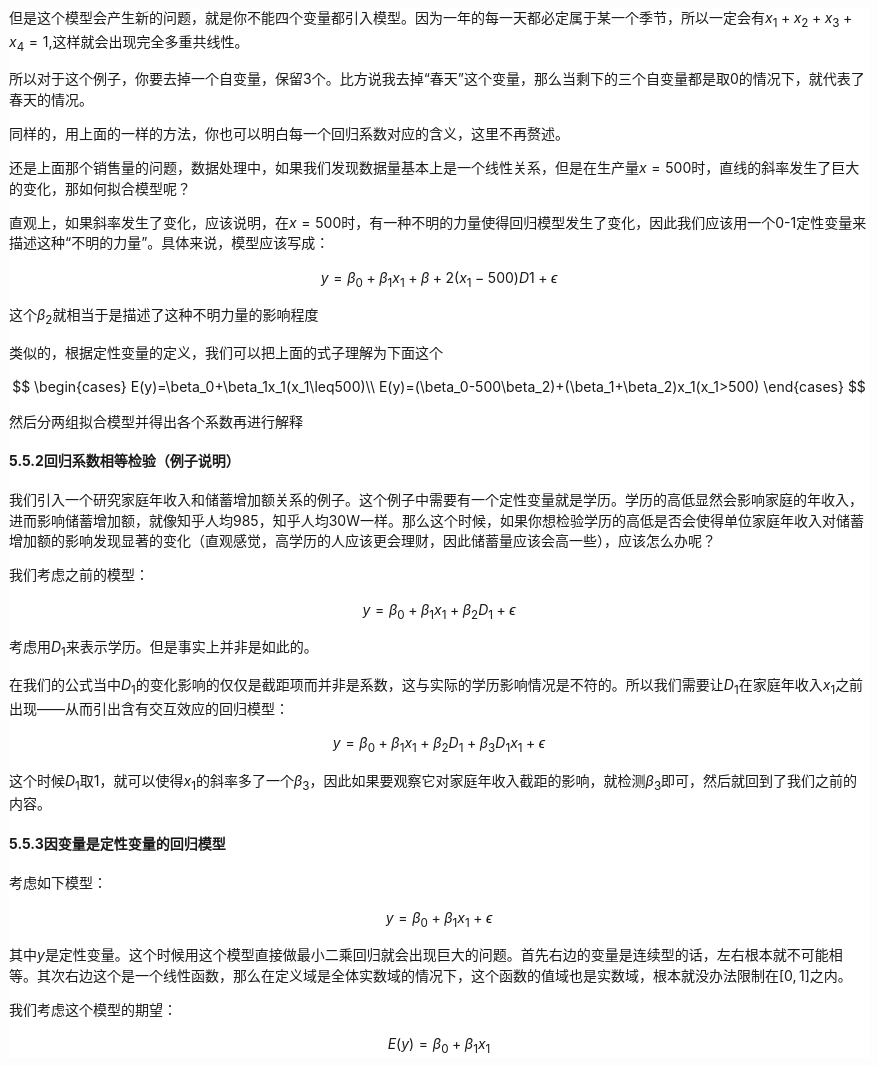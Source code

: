 但是这个模型会产生新的问题，就是你不能四个变量都引入模型。因为一年的每一天都必定属于某一个季节，所以一定会有$x_1+x_2+x_3+x_4=1$,这样就会出现完全多重共线性。

所以对于这个例子，你要去掉一个自变量，保留3个。比方说我去掉“春天”这个变量，那么当剩下的三个自变量都是取0的情况下，就代表了春天的情况。

同样的，用上面的一样的方法，你也可以明白每一个回归系数对应的含义，这里不再赘述。

还是上面那个销售量的问题，数据处理中，如果我们发现数据量基本上是一个线性关系，但是在生产量$x=500$时，直线的斜率发生了巨大的变化，那如何拟合模型呢？

直观上，如果斜率发生了变化，应该说明，在$x=500$时，有一种不明的力量使得回归模型发生了变化，因此我们应该用一个0-1定性变量来描述这种“不明的力量”。具体来说，模型应该写成：

$$
y=\beta_0+\beta_1x_1+\beta+2(x_1-500)D1+\epsilon
$$

这个$\beta_2$就相当于是描述了这种不明力量的影响程度

类似的，根据定性变量的定义，我们可以把上面的式子理解为下面这个

$$
\begin{cases}
E(y)=\beta_0+\beta_1x_1(x_1\leq500)\\
E(y)=(\beta_0-500\beta_2)+(\beta_1+\beta_2)x_1(x_1>500)
\end{cases}
$$

然后分两组拟合模型并得出各个系数再进行解释

#### 5.5.2回归系数相等检验（例子说明）
我们引入一个研究家庭年收入和储蓄增加额关系的例子。这个例子中需要有一个定性变量就是学历。学历的高低显然会影响家庭的年收入，进而影响储蓄增加额，就像知乎人均985，知乎人均30W一样。那么这个时候，如果你想检验学历的高低是否会使得单位家庭年收入对储蓄增加额的影响发现显著的变化（直观感觉，高学历的人应该更会理财，因此储蓄量应该会高一些），应该怎么办呢？

我们考虑之前的模型：

$$
y=\beta_0+\beta_1x_1+\beta_2D_1+\epsilon
$$

考虑用$D_1$来表示学历。但是事实上并非是如此的。

在我们的公式当中$D_1$的变化影响的仅仅是截距项而并非是系数，这与实际的学历影响情况是不符的。所以我们需要让$D_1$在家庭年收入$x_1$之前出现——从而引出含有交互效应的回归模型：

$$
y=\beta_0+\beta_1x_1+\beta_2D_1+\beta_3D_1x_1+\epsilon
$$

这个时候$D_1$取1，就可以使得$x_1$的斜率多了一个$\beta_3$，因此如果要观察它对家庭年收入截距的影响，就检测$\beta_3$即可，然后就回到了我们之前的内容。

#### 5.5.3因变量是定性变量的回归模型
考虑如下模型：

$$
y=\beta_0+\beta_1x_1+\epsilon
$$

其中$y$是定性变量。这个时候用这个模型直接做最小二乘回归就会出现巨大的问题。首先右边的变量是连续型的话，左右根本就不可能相等。其次右边这个是一个线性函数，那么在定义域是全体实数域的情况下，这个函数的值域也是实数域，根本就没办法限制在$[0,1]$之内。

我们考虑这个模型的期望：

$$
E(y)=\beta_0+\beta_1x_1
$$
